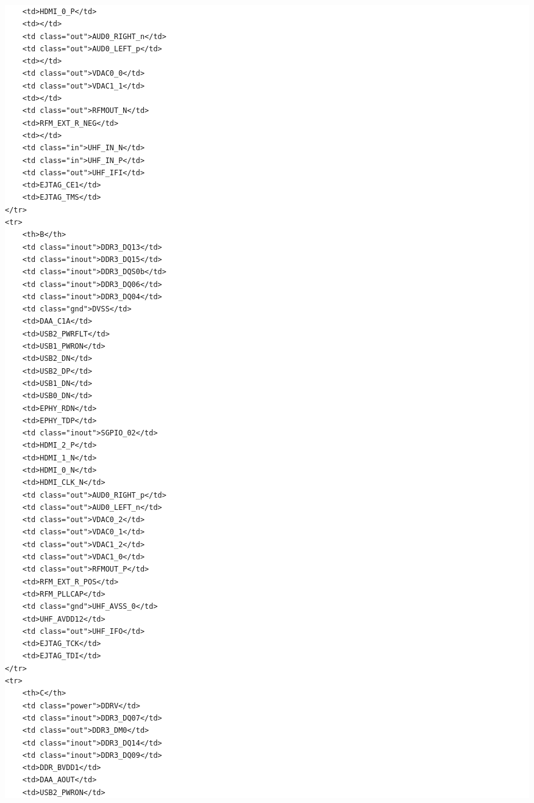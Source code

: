 		<td>HDMI_0_P</td>
		<td></td>
		<td class="out">AUD0_RIGHT_n</td>
		<td class="out">AUD0_LEFT_p</td>
		<td></td>
		<td class="out">VDAC0_0</td>
		<td class="out">VDAC1_1</td>
		<td></td>
		<td class="out">RFMOUT_N</td>
		<td>RFM_EXT_R_NEG</td>
		<td></td>
		<td class="in">UHF_IN_N</td>
		<td class="in">UHF_IN_P</td>
		<td class="out">UHF_IFI</td>
		<td>EJTAG_CE1</td>
		<td>EJTAG_TMS</td>
	</tr>
	<tr>
		<th>B</th>
		<td class="inout">DDR3_DQ13</td>
		<td class="inout">DDR3_DQ15</td>
		<td class="inout">DDR3_DQS0b</td>
		<td class="inout">DDR3_DQ06</td>
		<td class="inout">DDR3_DQ04</td>
		<td class="gnd">DVSS</td>
		<td>DAA_C1A</td>
		<td>USB2_PWRFLT</td>
		<td>USB1_PWRON</td>
		<td>USB2_DN</td>
		<td>USB2_DP</td>
		<td>USB1_DN</td>
		<td>USB0_DN</td>
		<td>EPHY_RDN</td>
		<td>EPHY_TDP</td>
		<td class="inout">SGPIO_02</td>
		<td>HDMI_2_P</td>
		<td>HDMI_1_N</td>
		<td>HDMI_0_N</td>
		<td>HDMI_CLK_N</td>
		<td class="out">AUD0_RIGHT_p</td>
		<td class="out">AUD0_LEFT_n</td>
		<td class="out">VDAC0_2</td>
		<td class="out">VDAC0_1</td>
		<td class="out">VDAC1_2</td>
		<td class="out">VDAC1_0</td>
		<td class="out">RFMOUT_P</td>
		<td>RFM_EXT_R_POS</td>
		<td>RFM_PLLCAP</td>
		<td class="gnd">UHF_AVSS_0</td>
		<td>UHF_AVDD12</td>
		<td class="out">UHF_IFO</td>
		<td>EJTAG_TCK</td>
		<td>EJTAG_TDI</td>
	</tr>
	<tr>
		<th>C</th>
		<td class="power">DDRV</td>
		<td class="inout">DDR3_DQ07</td>
		<td class="out">DDR3_DM0</td>
		<td class="inout">DDR3_DQ14</td>
		<td class="inout">DDR3_DQ09</td>
		<td>DDR_BVDD1</td>
		<td>DAA_AOUT</td>
		<td>USB2_PWRON</td>